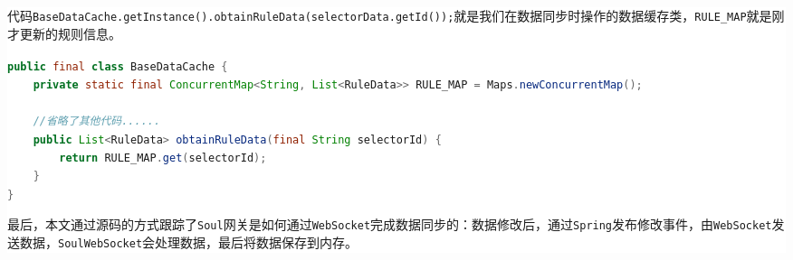 代码`BaseDataCache.getInstance().obtainRuleData(selectorData.getId());`就是我们在数据同步时操作的数据缓存类，`RULE_MAP`就是刚才更新的规则信息。

```java
public final class BaseDataCache {
    private static final ConcurrentMap<String, List<RuleData>> RULE_MAP = Maps.newConcurrentMap();
    
    //省略了其他代码......  
	public List<RuleData> obtainRuleData(final String selectorId) {
        return RULE_MAP.get(selectorId);
    }
}
```



最后，本文通过源码的方式跟踪了`Soul`网关是如何通过`WebSocket`完成数据同步的：数据修改后，通过`Spring`发布修改事件，由`WebSocket`发送数据，`SoulWebSocket`会处理数据，最后将数据保存到内存。
